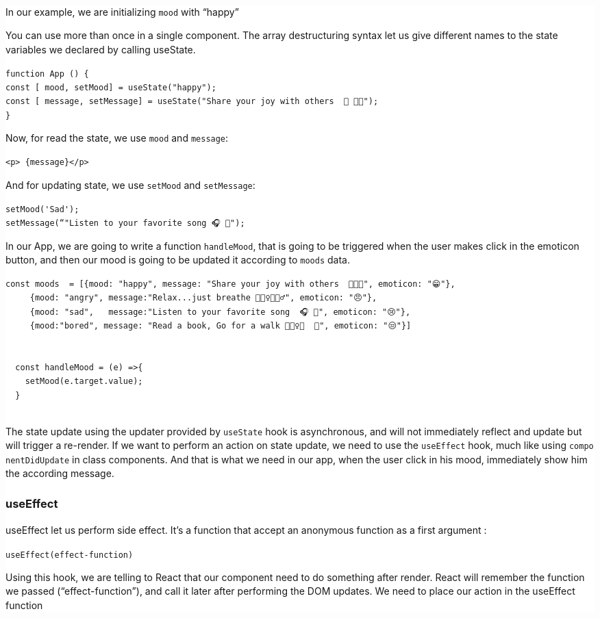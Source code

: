 In our example, we are initializing `mood` with “happy”

You can use more than once in a single component.
The array destructuring syntax let us give different names to the state variables we declared by calling useState.

```
function App () {
const [ mood, setMood] = useState("happy");
const [ message, setMessage] = useState("Share your joy with others  💃 🎉🕺");
}
```

Now, for read the state, we use `mood` and `message`:

`<p> {message}</p>`

And for updating state, we use `setMood` and `setMessage`:

```
setMood('Sad');
setMessage(“"Listen to your favorite song 🎧 🎼");
```

In our App, we are going to write a function `handleMood`, that is going to be triggered when the user makes click in the emoticon button, and then our mood is going to be updated it according to `moods` data.

```
const moods  = [{mood: "happy", message: "Share your joy with others  💃🎉🕺", emoticon: "😁"},
     {mood: "angry", message:"Relax...just breathe 🧘🏽‍♀️🧘🏻‍♂️", emoticon: "😠"},
     {mood: "sad",   message:"Listen to your favorite song  🎧 🎼", emoticon: "😢"},
     {mood:"bored", message: "Read a book, Go for a walk 🏃🏻‍♀️📕  📖", emoticon: "😒"}]


  const handleMood = (e) =>{
    setMood(e.target.value);
  }


```

The state update using the updater provided by `useState` hook is asynchronous, and will not immediately reflect and update but will trigger a re-render. If we want to perform an action on state update, we need to use the `useEffect` hook, much like using `componentDidUpdate` in class components. And that is what we need in our app, when the user click in his mood, immediately show him the according message.

### useEffect

useEffect let us perform side effect. It’s a function that accept an anonymous function as a first argument :

`useEffect(effect-function)`

Using this hook, we are telling to React that our component need to do something after render. React will remember the function we passed (“effect-function”), and call it later after performing the DOM updates. We need to place our action in the useEffect function
